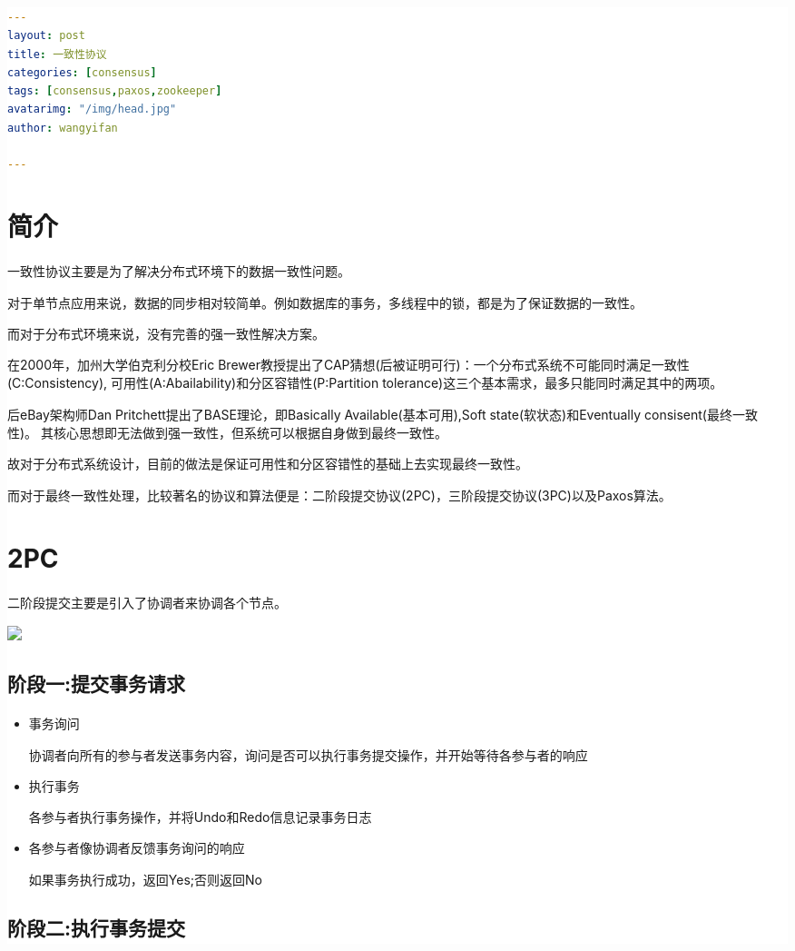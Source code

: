 ```yaml
---
layout: post
title: 一致性协议
categories: [consensus]
tags: [consensus,paxos,zookeeper]
avatarimg: "/img/head.jpg"
author: wangyifan

---
```


# 简介

一致性协议主要是为了解决分布式环境下的数据一致性问题。

对于单节点应用来说，数据的同步相对较简单。例如数据库的事务，多线程中的锁，都是为了保证数据的一致性。

而对于分布式环境来说，没有完善的强一致性解决方案。

在2000年，加州大学伯克利分校Eric Brewer教授提出了CAP猜想(后被证明可行)：一个分布式系统不可能同时满足一致性(C:Consistency),
可用性(A:Abailability)和分区容错性(P:Partition tolerance)这三个基本需求，最多只能同时满足其中的两项。

后eBay架构师Dan Pritchett提出了BASE理论，即Basically Available(基本可用),Soft state(软状态)和Eventually consisent(最终一致性)。
其核心思想即无法做到强一致性，但系统可以根据自身做到最终一致性。

故对于分布式系统设计，目前的做法是保证可用性和分区容错性的基础上去实现最终一致性。

而对于最终一致性处理，比较著名的协议和算法便是：二阶段提交协议(2PC)，三阶段提交协议(3PC)以及Paxos算法。



# 2PC

二阶段提交主要是引入了协调者来协调各个节点。

![]({{site.CDN_PATH}}/assets/zookeeper/consensus/2pc.png)

## 阶段一:提交事务请求

- 事务询问
    
    协调者向所有的参与者发送事务内容，询问是否可以执行事务提交操作，并开始等待各参与者的响应

- 执行事务
    
    各参与者执行事务操作，并将Undo和Redo信息记录事务日志
    
- 各参与者像协调者反馈事务询问的响应
    
    如果事务执行成功，返回Yes;否则返回No
    
## 阶段二:执行事务提交
